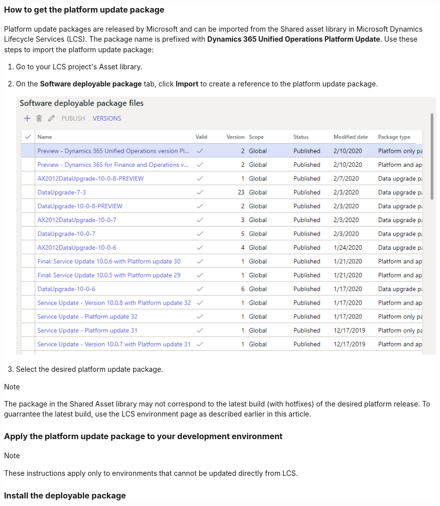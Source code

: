### How to get the platform update package
Platform update packages are released by Microsoft and can be imported from the Shared asset library in Microsoft Dynamics Lifecycle Services (LCS). The package name is prefixed with **Dynamics 365 Unified Operations Platform Update**. Use these steps to import the platform update package:

1.  Go to your LCS project's Asset library.
2.  On the **Software deployable package** tab, click **Import** to create a reference to the platform update package. 

    [![Import button.](./media/importupgradepackage.png)](./media/importupgradepackage.png)

3.  Select the desired platform update package.

> [!NOTE]
> The package in the Shared Asset library may not correspond to the latest build (with hotfixes) of the desired platform release. To guarrantee the latest build, use the LCS environment page as described earlier in this article.

### Apply the platform update package to your development environment
> [!NOTE]
> These instructions apply only to environments that cannot be updated directly from LCS.

### Install the deployable package
